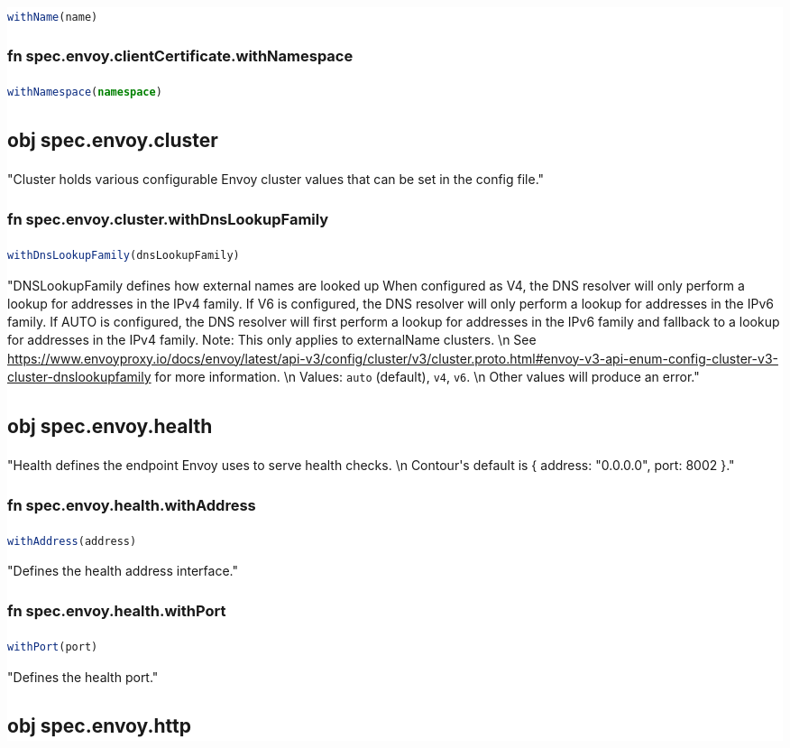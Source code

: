 ```ts
withName(name)
```



### fn spec.envoy.clientCertificate.withNamespace

```ts
withNamespace(namespace)
```



## obj spec.envoy.cluster

"Cluster holds various configurable Envoy cluster values that can be set in the config file."

### fn spec.envoy.cluster.withDnsLookupFamily

```ts
withDnsLookupFamily(dnsLookupFamily)
```

"DNSLookupFamily defines how external names are looked up When configured as V4, the DNS resolver will only perform a lookup for addresses in the IPv4 family. If V6 is configured, the DNS resolver will only perform a lookup for addresses in the IPv6 family. If AUTO is configured, the DNS resolver will first perform a lookup for addresses in the IPv6 family and fallback to a lookup for addresses in the IPv4 family. Note: This only applies to externalName clusters. \n See https://www.envoyproxy.io/docs/envoy/latest/api-v3/config/cluster/v3/cluster.proto.html#envoy-v3-api-enum-config-cluster-v3-cluster-dnslookupfamily for more information. \n Values: `auto` (default), `v4`, `v6`. \n Other values will produce an error."

## obj spec.envoy.health

"Health defines the endpoint Envoy uses to serve health checks. \n Contour's default is { address: \"0.0.0.0\", port: 8002 }."

### fn spec.envoy.health.withAddress

```ts
withAddress(address)
```

"Defines the health address interface."

### fn spec.envoy.health.withPort

```ts
withPort(port)
```

"Defines the health port."

## obj spec.envoy.http

